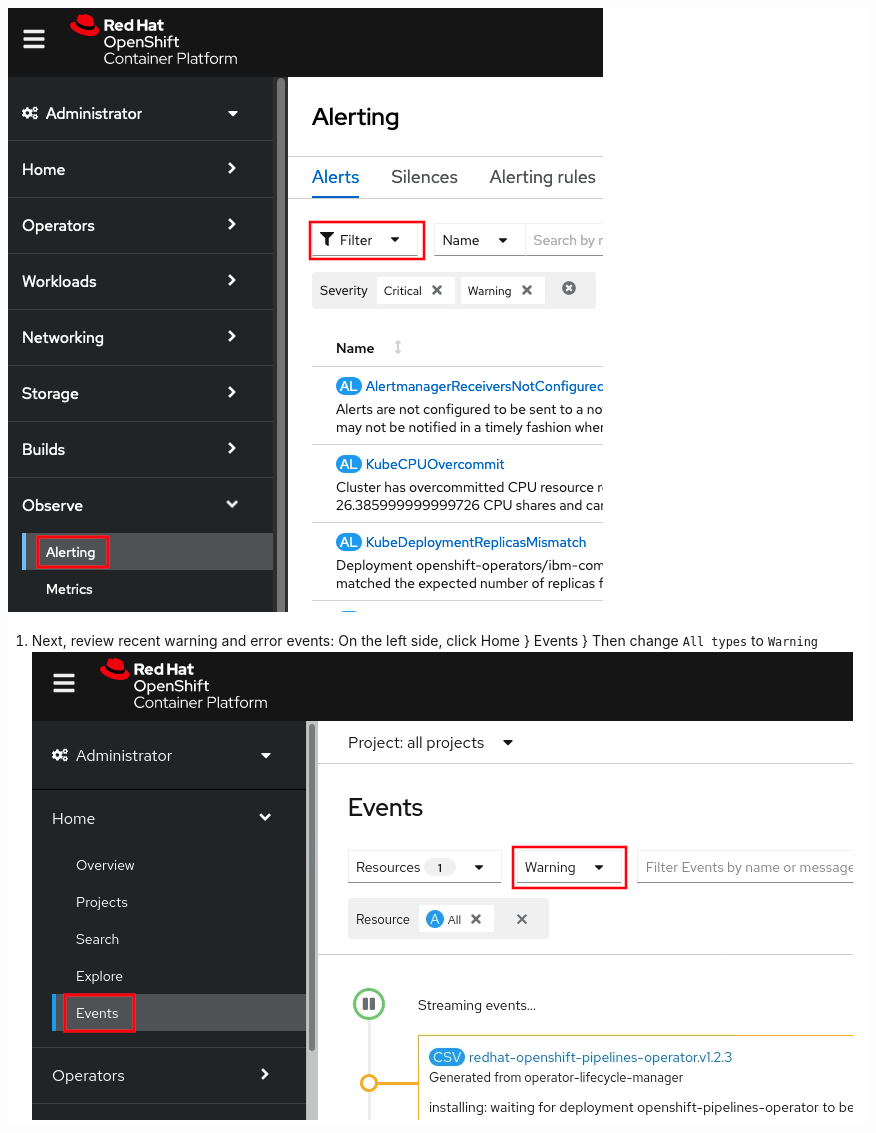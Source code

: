    ![](images/ocpalerts3.png)
1. Next, review recent warning and error events: On the left side, click Home } Events } Then change `All types` to `Warning`  
   ![](images/ocevents.png)
